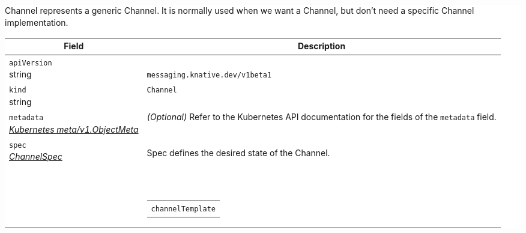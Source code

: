</h3>
<p>
<p>Channel represents a generic Channel. It is normally used when we want a Channel, but don&rsquo;t need a specific Channel implementation.</p>
</p>
<table>
<thead>
<tr>
<th>Field</th>
<th>Description</th>
</tr>
</thead>
<tbody>
<tr>
<td>
<code>apiVersion</code></br>
string</td>
<td>
<code>
messaging.knative.dev/v1beta1
</code>
</td>
</tr>
<tr>
<td>
<code>kind</code></br>
string
</td>
<td><code>Channel</code></td>
</tr>
<tr>
<td>
<code>metadata</code></br>
<em>
<a href="https://kubernetes.io/docs/reference/generated/kubernetes-api/v1.18/#objectmeta-v1-meta">
Kubernetes meta/v1.ObjectMeta
</a>
</em>
</td>
<td>
<em>(Optional)</em>
Refer to the Kubernetes API documentation for the fields of the
<code>metadata</code> field.
</td>
</tr>
<tr>
<td>
<code>spec</code></br>
<em>
<a href="#messaging.knative.dev/v1beta1.ChannelSpec">
ChannelSpec
</a>
</em>
</td>
<td>
<p>Spec defines the desired state of the Channel.</p>
<br/>
<br/>
<table>
<tr>
<td>
<code>channelTemplate</code></br>
<em>
<a href="#messaging.knative.dev/v1beta1.ChannelTemplateSpec">